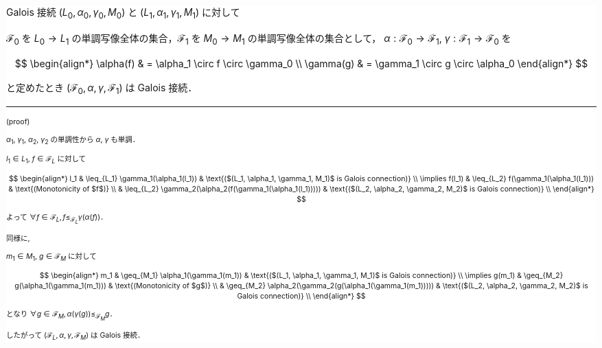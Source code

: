   Galois 接続 $(L_0, \alpha_0, \gamma_0, M_0)$ と $(L_1, \alpha_1, \gamma_1, M_1)$ に対して

  $\mathcal{F}_0$ を $L_0 \to L_1$ の単調写像全体の集合，$\mathcal{F}_1$ を $M_0 \to M_1$ の単調写像全体の集合として，
  $\alpha: \mathcal{F}_0 \to \mathcal{F}_1$, $\gamma: \mathcal{F}_1 \to \mathcal{F}_0$ を

  $$
  \begin{align*}
    \alpha(f) & = \alpha_1 \circ f \circ \gamma_0 \\
    \gamma(g) & = \gamma_1 \circ g \circ \alpha_0
  \end{align*}
  $$

  と定めたとき
  $(\mathcal{F}_0, \alpha, \gamma, \mathcal{F}_1)$ は Galois 接続．
</div>


---

<div style="font-size: 0.75em;">

(proof)

$\alpha_1$, $\gamma_1$, $\alpha_2$, $\gamma_2$ の単調性から $\alpha$, $\gamma$ も単調．

$l_1 \in L_1$, $f \in \mathcal{F}_L$ に対して

$$
\begin{align*}
  l_1              & \leq_{L_1} \gamma_1(\alpha_1(l_1))              & \text{($(L_1, \alpha_1, \gamma_1, M_1)$ is Galois connection)} \\
  \implies  f(l_1) & \leq_{L_2} f(\gamma_1(\alpha_1(l_1)))           & \text{(Monotonicity of $f$)}                                   \\
                   & \leq_{L_2} \gamma_2(\alpha_2(f(\gamma_1(\alpha_1(l_1))))) & \text{($(L_2, \alpha_2, \gamma_2, M_2)$ is Galois connection)} \\
\end{align*}
$$

よって $\forall f \in \mathcal{F}_L, f \leq_{\mathcal{F}_L} \gamma(\alpha(f))$．

同様に,

$m_1 \in M_1$, $g \in \mathcal{F}_M$ に対して

$$
\begin{align*}
  m_1              & \geq_{M_1} \alpha_1(\gamma_1(m_1))              & \text{($(L_1, \alpha_1, \gamma_1, M_1)$ is Galois connection)} \\
  \implies  g(m_1) & \geq_{M_2} g(\alpha_1(\gamma_1(m_1)))           & \text{(Monotonicity of $g$)}                                   \\
                   & \geq_{M_2} \alpha_2(\gamma_2(g(\alpha_1(\gamma_1(m_1))))) & \text{($(L_2, \alpha_2, \gamma_2, M_2)$ is Galois connection)} \\
\end{align*}
$$

となり $\forall g \in \mathcal{F}_M, \alpha(\gamma(g)) \leq_{\mathcal{F}_M} g$．

したがって $(\mathcal{F}_L, \alpha, \gamma, \mathcal{F}_M)$ は Galois 接続．
